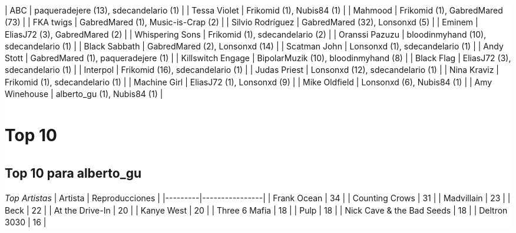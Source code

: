 | ABC | paqueradejere (13), sdecandelario (1) |
| Tessa Violet | Frikomid (1), Nubis84 (1) |
| Mahmood | Frikomid (1), GabredMared (73) |
| FKA twigs | GabredMared (1), Music-is-Crap (2) |
| Silvio Rodríguez | GabredMared (32), Lonsonxd (5) |
| Eminem | EliasJ72 (3), GabredMared (2) |
| Whispering Sons | Frikomid (1), sdecandelario (2) |
| Oranssi Pazuzu | bloodinmyhand (10), sdecandelario (1) |
| Black Sabbath | GabredMared (2), Lonsonxd (14) |
| Scatman John | Lonsonxd (1), sdecandelario (1) |
| Andy Stott | GabredMared (1), paqueradejere (1) |
| Killswitch Engage | BipolarMuzik (10), bloodinmyhand (8) |
| Black Flag | EliasJ72 (3), sdecandelario (1) |
| Interpol | Frikomid (16), sdecandelario (1) |
| Judas Priest | Lonsonxd (12), sdecandelario (1) |
| Nina Kraviz | Frikomid (1), sdecandelario (1) |
| Machine Girl | EliasJ72 (1), Lonsonxd (9) |
| Mike Oldfield | Lonsonxd (6), Nubis84 (1) |
| Amy Winehouse | alberto_gu (1), Nubis84 (1) |
# Top 10
## Top 10 para alberto_gu

*Top Artistas*
| Artista | Reproducciones |
|---------|----------------|
| Frank Ocean | 34 |
| Counting Crows | 31 |
| Madvillain | 23 |
| Beck | 22 |
| At the Drive-In | 20 |
| Kanye West | 20 |
| Three 6 Mafia | 18 |
| Pulp | 18 |
| Nick Cave & the Bad Seeds | 18 |
| Deltron 3030 | 16 |
